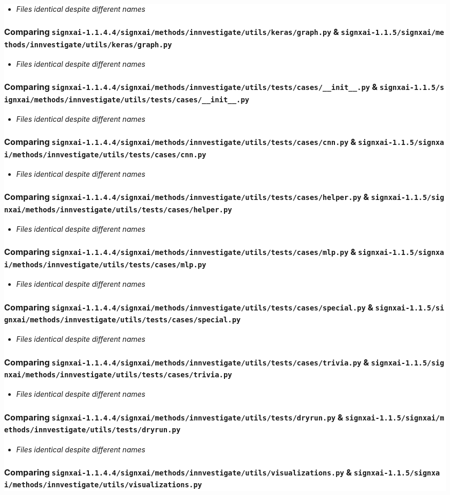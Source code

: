  * *Files identical despite different names*

### Comparing `signxai-1.1.4.4/signxai/methods/innvestigate/utils/keras/graph.py` & `signxai-1.1.5/signxai/methods/innvestigate/utils/keras/graph.py`

 * *Files identical despite different names*

### Comparing `signxai-1.1.4.4/signxai/methods/innvestigate/utils/tests/cases/__init__.py` & `signxai-1.1.5/signxai/methods/innvestigate/utils/tests/cases/__init__.py`

 * *Files identical despite different names*

### Comparing `signxai-1.1.4.4/signxai/methods/innvestigate/utils/tests/cases/cnn.py` & `signxai-1.1.5/signxai/methods/innvestigate/utils/tests/cases/cnn.py`

 * *Files identical despite different names*

### Comparing `signxai-1.1.4.4/signxai/methods/innvestigate/utils/tests/cases/helper.py` & `signxai-1.1.5/signxai/methods/innvestigate/utils/tests/cases/helper.py`

 * *Files identical despite different names*

### Comparing `signxai-1.1.4.4/signxai/methods/innvestigate/utils/tests/cases/mlp.py` & `signxai-1.1.5/signxai/methods/innvestigate/utils/tests/cases/mlp.py`

 * *Files identical despite different names*

### Comparing `signxai-1.1.4.4/signxai/methods/innvestigate/utils/tests/cases/special.py` & `signxai-1.1.5/signxai/methods/innvestigate/utils/tests/cases/special.py`

 * *Files identical despite different names*

### Comparing `signxai-1.1.4.4/signxai/methods/innvestigate/utils/tests/cases/trivia.py` & `signxai-1.1.5/signxai/methods/innvestigate/utils/tests/cases/trivia.py`

 * *Files identical despite different names*

### Comparing `signxai-1.1.4.4/signxai/methods/innvestigate/utils/tests/dryrun.py` & `signxai-1.1.5/signxai/methods/innvestigate/utils/tests/dryrun.py`

 * *Files identical despite different names*

### Comparing `signxai-1.1.4.4/signxai/methods/innvestigate/utils/visualizations.py` & `signxai-1.1.5/signxai/methods/innvestigate/utils/visualizations.py`
